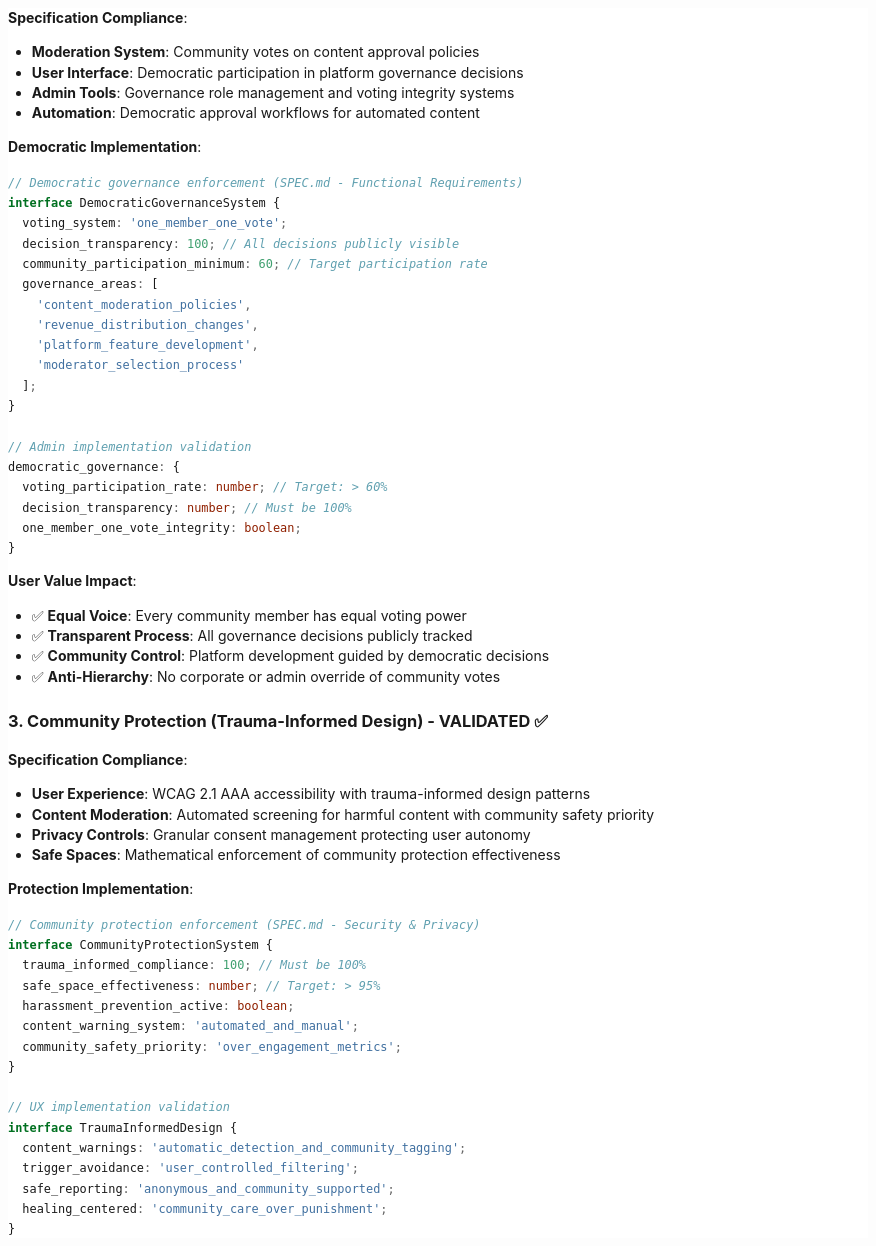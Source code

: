 **Specification Compliance**:
- **Moderation System**: Community votes on content approval policies
- **User Interface**: Democratic participation in platform governance decisions
- **Admin Tools**: Governance role management and voting integrity systems
- **Automation**: Democratic approval workflows for automated content

**Democratic Implementation**:
```typescript
// Democratic governance enforcement (SPEC.md - Functional Requirements)
interface DemocraticGovernanceSystem {
  voting_system: 'one_member_one_vote';
  decision_transparency: 100; // All decisions publicly visible
  community_participation_minimum: 60; // Target participation rate
  governance_areas: [
    'content_moderation_policies',
    'revenue_distribution_changes',
    'platform_feature_development',
    'moderator_selection_process'
  ];
}

// Admin implementation validation
democratic_governance: {
  voting_participation_rate: number; // Target: > 60%
  decision_transparency: number; // Must be 100%
  one_member_one_vote_integrity: boolean;
}
```

**User Value Impact**:
- ✅ **Equal Voice**: Every community member has equal voting power
- ✅ **Transparent Process**: All governance decisions publicly tracked
- ✅ **Community Control**: Platform development guided by democratic decisions
- ✅ **Anti-Hierarchy**: No corporate or admin override of community votes

### **3. Community Protection (Trauma-Informed Design) - VALIDATED ✅**

**Specification Compliance**:
- **User Experience**: WCAG 2.1 AAA accessibility with trauma-informed design patterns
- **Content Moderation**: Automated screening for harmful content with community safety priority
- **Privacy Controls**: Granular consent management protecting user autonomy
- **Safe Spaces**: Mathematical enforcement of community protection effectiveness

**Protection Implementation**:
```typescript
// Community protection enforcement (SPEC.md - Security & Privacy)
interface CommunityProtectionSystem {
  trauma_informed_compliance: 100; // Must be 100%
  safe_space_effectiveness: number; // Target: > 95%
  harassment_prevention_active: boolean;
  content_warning_system: 'automated_and_manual';
  community_safety_priority: 'over_engagement_metrics';
}

// UX implementation validation
interface TraumaInformedDesign {
  content_warnings: 'automatic_detection_and_community_tagging';
  trigger_avoidance: 'user_controlled_filtering';
  safe_reporting: 'anonymous_and_community_supported';
  healing_centered: 'community_care_over_punishment';
}
```
